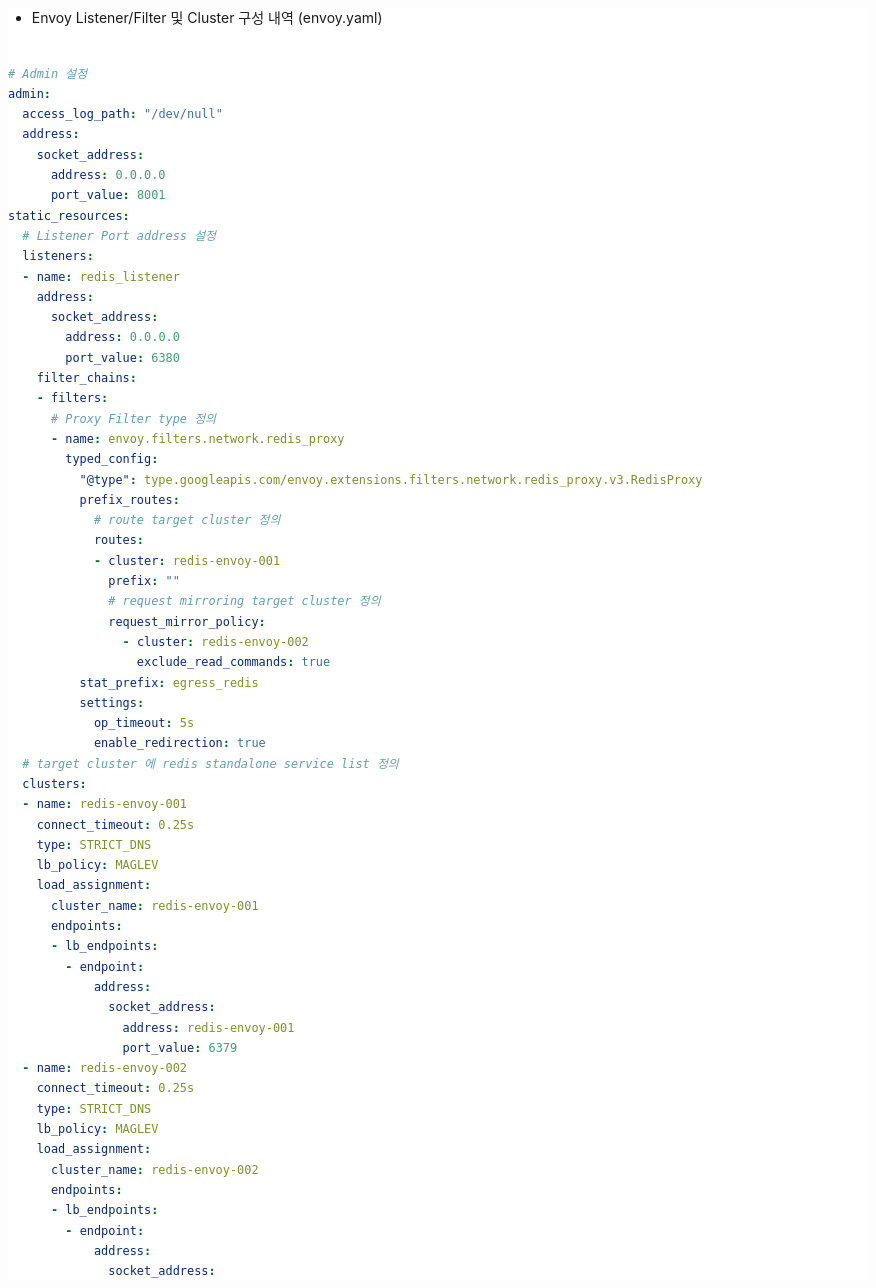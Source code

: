 - Envoy Listener/Filter 및 Cluster 구성 내역 (envoy.yaml)

```yaml

# Admin 설정
admin:
  access_log_path: "/dev/null"
  address:
    socket_address:
      address: 0.0.0.0
      port_value: 8001
static_resources:
  # Listener Port address 설정
  listeners:
  - name: redis_listener
    address:
      socket_address:
        address: 0.0.0.0
        port_value: 6380
    filter_chains:
    - filters:
      # Proxy Filter type 정의
      - name: envoy.filters.network.redis_proxy
        typed_config:
          "@type": type.googleapis.com/envoy.extensions.filters.network.redis_proxy.v3.RedisProxy
          prefix_routes:
            # route target cluster 정의
            routes:
            - cluster: redis-envoy-001
              prefix: ""
              # request mirroring target cluster 정의
              request_mirror_policy:
                - cluster: redis-envoy-002
                  exclude_read_commands: true
          stat_prefix: egress_redis
          settings:
            op_timeout: 5s
            enable_redirection: true
  # target cluster 에 redis standalone service list 정의
  clusters:
  - name: redis-envoy-001
    connect_timeout: 0.25s
    type: STRICT_DNS
    lb_policy: MAGLEV
    load_assignment:
      cluster_name: redis-envoy-001
      endpoints:
      - lb_endpoints:
        - endpoint:
            address:
              socket_address:
                address: redis-envoy-001
                port_value: 6379
  - name: redis-envoy-002
    connect_timeout: 0.25s
    type: STRICT_DNS
    lb_policy: MAGLEV
    load_assignment:
      cluster_name: redis-envoy-002
      endpoints:
      - lb_endpoints:
        - endpoint:
            address:
              socket_address:
```